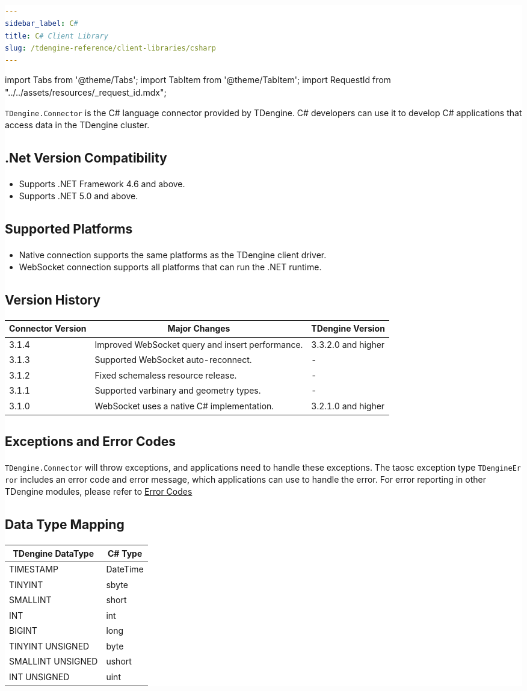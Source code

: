 ```yaml
---
sidebar_label: C#
title: C# Client Library
slug: /tdengine-reference/client-libraries/csharp
---
```


import Tabs from '@theme/Tabs';
import TabItem from '@theme/TabItem';
import RequestId from "../../assets/resources/_request_id.mdx";

`TDengine.Connector` is the C# language connector provided by TDengine. C# developers can use it to develop C# applications that access data in the TDengine cluster.

## .Net Version Compatibility

- Supports .NET Framework 4.6 and above.
- Supports .NET 5.0 and above.

## Supported Platforms

- Native connection supports the same platforms as the TDengine client driver.
- WebSocket connection supports all platforms that can run the .NET runtime.

## Version History

| Connector Version | Major Changes                                     | TDengine Version   |
|------------------|-------------------------------------------------|-------------------|
| 3.1.4             | Improved WebSocket query and insert performance. | 3.3.2.0 and higher |
| 3.1.3             | Supported WebSocket auto-reconnect.              | -                  |
| 3.1.2             | Fixed schemaless resource release.               | -                  |
| 3.1.1             | Supported varbinary and geometry types.          | -                  |
| 3.1.0             | WebSocket uses a native C# implementation.       | 3.2.1.0 and higher |

## Exceptions and Error Codes

`TDengine.Connector` will throw exceptions, and applications need to handle these exceptions. The taosc exception type `TDengineError` includes an error code and error message, which applications can use to handle the error.
For error reporting in other TDengine modules, please refer to [Error Codes](../../error-codes/)

## Data Type Mapping

| TDengine DataType | C# Type          |
|-------------------|------------------|
| TIMESTAMP         | DateTime         |
| TINYINT           | sbyte            |
| SMALLINT          | short            |
| INT               | int              |
| BIGINT            | long             |
| TINYINT UNSIGNED  | byte             |
| SMALLINT UNSIGNED | ushort           |
| INT UNSIGNED      | uint             |